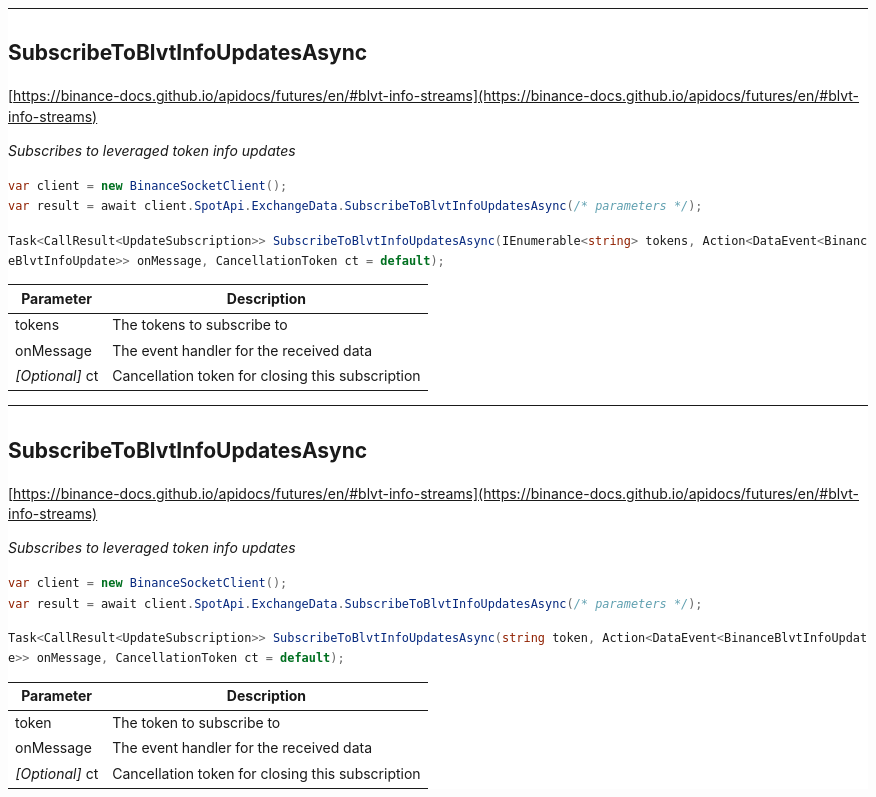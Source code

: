 </p>

***

## SubscribeToBlvtInfoUpdatesAsync  

[https://binance-docs.github.io/apidocs/futures/en/#blvt-info-streams](https://binance-docs.github.io/apidocs/futures/en/#blvt-info-streams)  
<p>

*Subscribes to leveraged token info updates*  

```csharp  
var client = new BinanceSocketClient();  
var result = await client.SpotApi.ExchangeData.SubscribeToBlvtInfoUpdatesAsync(/* parameters */);  
```  

```csharp  
Task<CallResult<UpdateSubscription>> SubscribeToBlvtInfoUpdatesAsync(IEnumerable<string> tokens, Action<DataEvent<BinanceBlvtInfoUpdate>> onMessage, CancellationToken ct = default);  
```  

|Parameter|Description|
|---|---|
|tokens|The tokens to subscribe to|
|onMessage|The event handler for the received data|
|_[Optional]_ ct|Cancellation token for closing this subscription|

</p>

***

## SubscribeToBlvtInfoUpdatesAsync  

[https://binance-docs.github.io/apidocs/futures/en/#blvt-info-streams](https://binance-docs.github.io/apidocs/futures/en/#blvt-info-streams)  
<p>

*Subscribes to leveraged token info updates*  

```csharp  
var client = new BinanceSocketClient();  
var result = await client.SpotApi.ExchangeData.SubscribeToBlvtInfoUpdatesAsync(/* parameters */);  
```  

```csharp  
Task<CallResult<UpdateSubscription>> SubscribeToBlvtInfoUpdatesAsync(string token, Action<DataEvent<BinanceBlvtInfoUpdate>> onMessage, CancellationToken ct = default);  
```  

|Parameter|Description|
|---|---|
|token|The token to subscribe to|
|onMessage|The event handler for the received data|
|_[Optional]_ ct|Cancellation token for closing this subscription|
